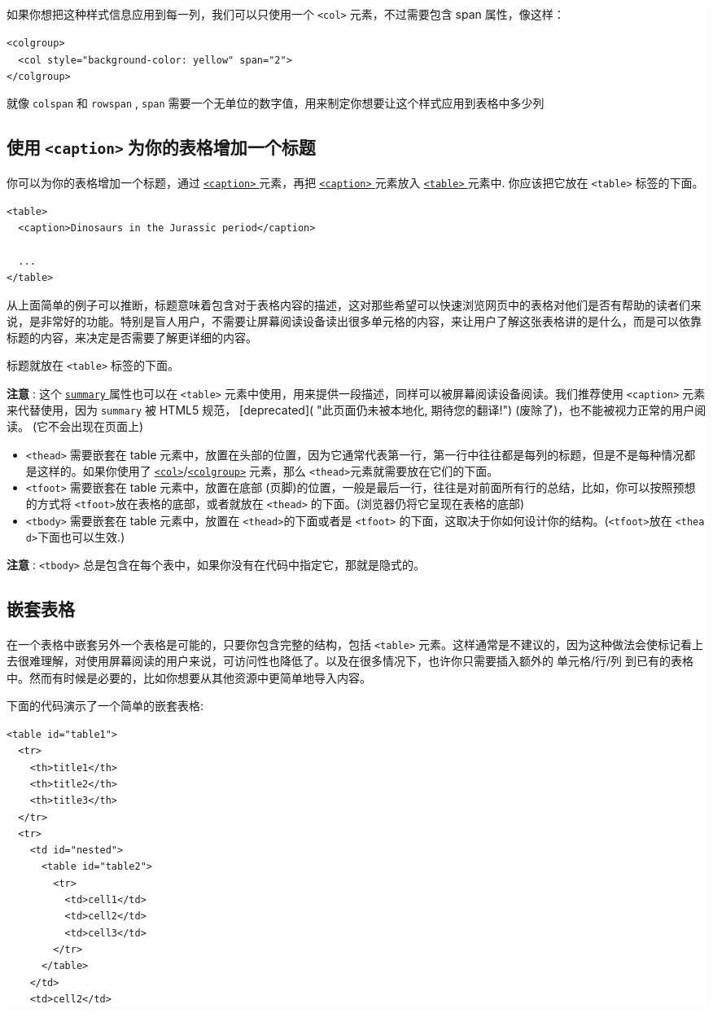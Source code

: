 如果你想把这种样式信息应用到每一列，我们可以只使用一个 `<col>` 元素，不过需要包含 span 属性，像这样：

```
<colgroup>
  <col style="background-color: yellow" span="2">
</colgroup>
```

就像 `colspan` 和 `rowspan` , `span` 需要一个无单位的数字值，用来制定你想要让这个样式应用到表格中多少列

## 使用 `<caption>` 为你的表格增加一个标题

你可以为你的表格增加一个标题，通过 [ `<caption>` ](https://developer.mozilla.org/zh-CN/docs/Web/HTML/Element/caption) 元素，再把 [ `<caption>` ](https://developer.mozilla.org/zh-CN/docs/Web/HTML/Element/caption) 元素放入 [ `<table>` ](https://developer.mozilla.org/zh-CN/docs/Web/HTML/Element/table) 元素中. 你应该把它放在 `<table>` 标签的下面。

```
<table>
  <caption>Dinosaurs in the Jurassic period</caption>

  ...
</table>
```

从上面简单的例子可以推断，标题意味着包含对于表格内容的描述，这对那些希望可以快速浏览网页中的表格对他们是否有帮助的读者们来说，是非常好的功能。特别是盲人用户，不需要让屏幕阅读设备读出很多单元格的内容，来让用户了解这张表格讲的是什么，而是可以依靠标题的内容，来决定是否需要了解更详细的内容。

标题就放在 `<table>` 标签的下面。

 **注意** : 这个 [ `summary` ](https://developer.mozilla.org/zh-CN/docs/Web/HTML/Element/table%23attr-summary) 属性也可以在 `<table>` 元素中使用，用来提供一段描述，同样可以被屏幕阅读设备阅读。我们推荐使用 `<caption>` 元素来代替使用，因为 `summary` 被 HTML5 规范， [deprecated]( "此页面仍未被本地化, 期待您的翻译!") (废除了)，也不能被视力正常的用户阅读。 (它不会出现在页面上)

* `<thead>` 需要嵌套在 table 元素中，放置在头部的位置，因为它通常代表第一行，第一行中往往都是每列的标题，但是不是每种情况都是这样的。如果你使用了 [`<col>`](https://developer.mozilla.org/zh-CN/docs/Web/HTML/Element/col)/[`<colgroup>`](https://developer.mozilla.org/zh-CN/docs/Web/HTML/Element/colgroup) 元素，那么 `<thead>`元素就需要放在它们的下面。
* `<tfoot>` 需要嵌套在 table 元素中，放置在底部 (页脚)的位置，一般是最后一行，往往是对前面所有行的总结，比如，你可以按照预想的方式将 `<tfoot>`放在表格的底部，或者就放在 `<thead>` 的下面。(浏览器仍将它呈现在表格的底部)
* `<tbody>` 需要嵌套在 table 元素中，放置在 `<thead>`的下面或者是 `<tfoot>` 的下面，这取决于你如何设计你的结构。(`<tfoot>`放在 `<thead>`下面也可以生效.)

 **注意** : `<tbody>` 总是包含在每个表中，如果你没有在代码中指定它，那就是隐式的。

## 嵌套表格

在一个表格中嵌套另外一个表格是可能的，只要你包含完整的结构，包括 `<table>` 元素。这样通常是不建议的，因为这种做法会使标记看上去很难理解，对使用屏幕阅读的用户来说，可访问性也降低了。以及在很多情况下，也许你只需要插入额外的 单元格/行/列 到已有的表格中。然而有时候是必要的，比如你想要从其他资源中更简单地导入内容。

下面的代码演示了一个简单的嵌套表格:

```
<table id="table1">
  <tr>
    <th>title1</th>
    <th>title2</th>
    <th>title3</th>
  </tr>
  <tr>
    <td id="nested">
      <table id="table2">
        <tr>
          <td>cell1</td>
          <td>cell2</td>
          <td>cell3</td>
        </tr>
      </table>
    </td>
    <td>cell2</td>
```
